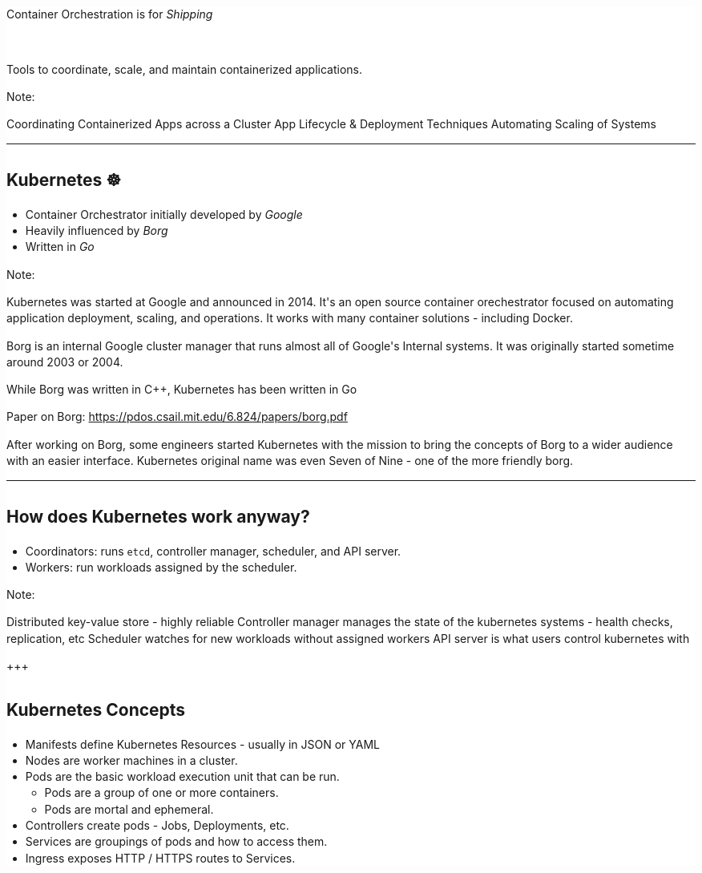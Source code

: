 Container Orchestration is for *Shipping*

&nbsp;

Tools to coordinate, scale, and maintain containerized applications.

Note:

Coordinating Containerized Apps across a Cluster
App Lifecycle & Deployment Techniques
Automating Scaling of Systems

---

## **Kubernetes** ☸️

* Container Orchestrator initially developed by *Google*
* Heavily influenced by *Borg*
* Written in *Go*

Note:

Kubernetes was started at Google and announced in 2014.  It's an open source
container orechestrator focused on automating application deployment, scaling,
and operations.  It works with many container solutions - including Docker.

Borg is an internal Google cluster manager that runs almost all of Google's
Internal systems.  It was originally started sometime around 2003 or 2004.

While Borg was written in C++, Kubernetes has been written in Go

Paper on Borg: https://pdos.csail.mit.edu/6.824/papers/borg.pdf

After working on Borg, some engineers started Kubernetes with the mission
to bring the concepts of Borg to a wider audience with an easier interface.
Kubernetes original name was even Seven of Nine - one of the more friendly borg.

---

## How does **Kubernetes** work anyway?

* Coordinators: runs `etcd`, controller manager, scheduler, and API server.
* Workers: run workloads assigned by the scheduler.

Note:

Distributed key-value store - highly reliable
Controller manager manages the state of the kubernetes systems - health checks, replication, etc
Scheduler watches for new workloads without assigned workers
API server is what users control kubernetes with

+++

## Kubernetes Concepts

* Manifests define Kubernetes Resources - usually in JSON or YAML
* Nodes are worker machines in a cluster.
* Pods are the basic workload execution unit that can be run.
    * Pods are a group of one or more containers.
    * Pods are mortal and ephemeral.
* Controllers create pods - Jobs, Deployments, etc.
* Services are groupings of pods and how to access them.
* Ingress exposes HTTP / HTTPS routes to Services.
